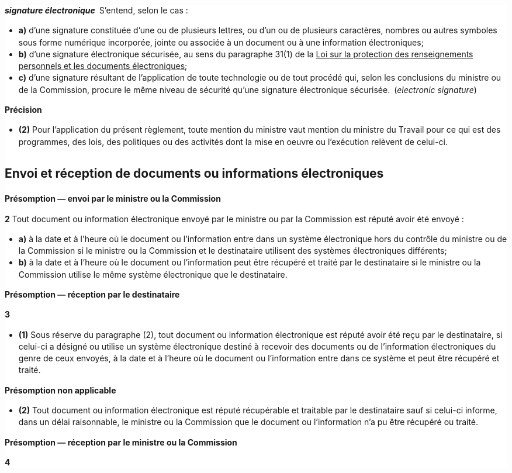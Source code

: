 ***signature électronique*** S’entend, selon le cas : 
- **a)** d’une signature constituée d’une ou de plusieurs lettres, ou d’un ou de plusieurs caractères, nombres ou autres symboles sous forme numérique incorporée, jointe ou associée à un document ou à une information électroniques;
- **b)** d’une signature électronique sécurisée, au sens du paragraphe 31(1) de la [Loi sur la protection des renseignements personnels et les documents électroniques](/fr/Lois/Lois%20du%20Canada/2000/ch.%205.md);
- **c)** d’une signature résultant de l’application de toute technologie ou de tout procédé qui, selon les conclusions du ministre ou de la Commission, procure le même niveau de sécurité qu’une signature électronique sécurisée. (*electronic signature*)

**Précision**

- **(2)** Pour l’application du présent règlement, toute mention du ministre vaut mention du ministre du Travail pour ce qui est des programmes, des lois, des politiques ou des activités dont la mise en oeuvre ou l’exécution relèvent de celui-ci.




## Envoi et réception de documents ou informations électroniques



**Présomption — envoi par le ministre ou la Commission**

**2** Tout document ou information électronique envoyé par le ministre ou par la Commission est réputé avoir été envoyé :
- **a)** à la date et à l’heure où le document ou l’information entre dans un système électronique hors du contrôle du ministre ou de la Commission si le ministre ou la Commission et le destinataire utilisent des systèmes électroniques différents;
- **b)** à la date et à l’heure où le document ou l’information peut être récupéré et traité par le destinataire si le ministre ou la Commission utilise le même système électronique que le destinataire.




**Présomption — réception par le destinataire**

**3** 

- **(1)** Sous réserve du paragraphe (2), tout document ou information électronique est réputé avoir été reçu par le destinataire, si celui-ci a désigné ou utilise un système électronique destiné à recevoir des documents ou de l’information électroniques du genre de ceux envoyés, à la date et à l’heure où le document ou l’information entre dans ce système et peut être récupéré et traité.

**Présomption non applicable**

- **(2)** Tout document ou information électronique est réputé récupérable et traitable par le destinataire sauf si celui-ci informe, dans un délai raisonnable, le ministre ou la Commission que le document ou l’information n’a pu être récupéré ou traité.




**Présomption — réception par le ministre ou la Commission**

**4** 
